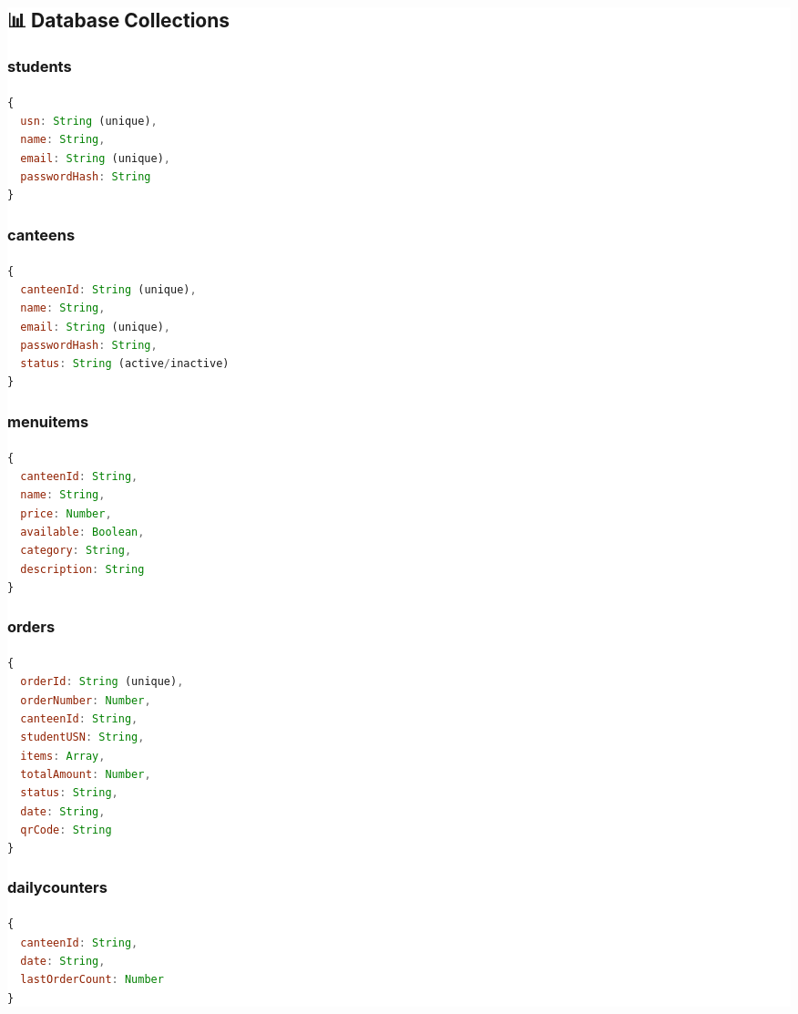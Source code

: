 ## 📊 Database Collections

### students
```javascript
{
  usn: String (unique),
  name: String,
  email: String (unique),
  passwordHash: String
}
```

### canteens
```javascript
{
  canteenId: String (unique),
  name: String,
  email: String (unique),
  passwordHash: String,
  status: String (active/inactive)
}
```

### menuitems
```javascript
{
  canteenId: String,
  name: String,
  price: Number,
  available: Boolean,
  category: String,
  description: String
}
```

### orders
```javascript
{
  orderId: String (unique),
  orderNumber: Number,
  canteenId: String,
  studentUSN: String,
  items: Array,
  totalAmount: Number,
  status: String,
  date: String,
  qrCode: String
}
```

### dailycounters
```javascript
{
  canteenId: String,
  date: String,
  lastOrderCount: Number
}
```
